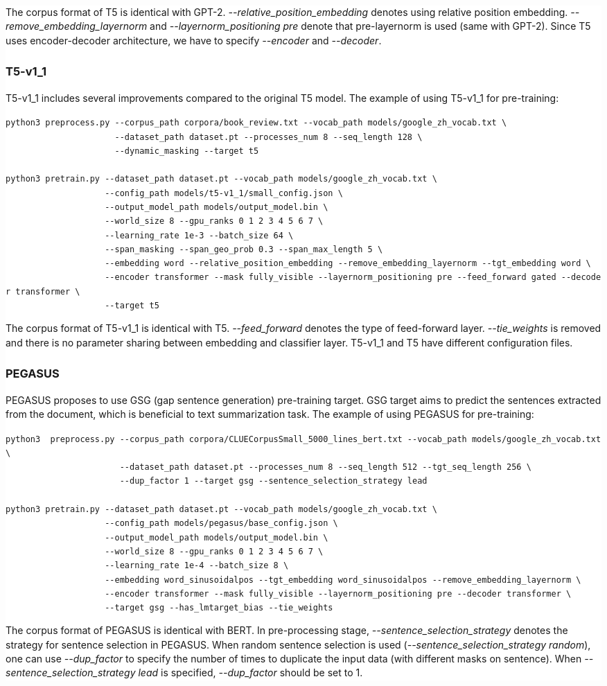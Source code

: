 The corpus format of T5 is identical with GPT-2. *--relative_position_embedding* denotes using relative position embedding. *--remove_embedding_layernorm* and *--layernorm_positioning pre* denote that pre-layernorm is used (same with GPT-2). Since T5 uses encoder-decoder architecture, we have to specify *--encoder* and *--decoder*.

### T5-v1_1
T5-v1_1 includes several improvements compared to the original T5 model. The example of using T5-v1_1 for pre-training:
```
python3 preprocess.py --corpus_path corpora/book_review.txt --vocab_path models/google_zh_vocab.txt \
                      --dataset_path dataset.pt --processes_num 8 --seq_length 128 \
                      --dynamic_masking --target t5

python3 pretrain.py --dataset_path dataset.pt --vocab_path models/google_zh_vocab.txt \
                    --config_path models/t5-v1_1/small_config.json \
                    --output_model_path models/output_model.bin \
                    --world_size 8 --gpu_ranks 0 1 2 3 4 5 6 7 \
                    --learning_rate 1e-3 --batch_size 64 \
                    --span_masking --span_geo_prob 0.3 --span_max_length 5 \
                    --embedding word --relative_position_embedding --remove_embedding_layernorm --tgt_embedding word \
                    --encoder transformer --mask fully_visible --layernorm_positioning pre --feed_forward gated --decoder transformer \
                    --target t5
```
The corpus format of T5-v1_1 is identical with T5. *--feed_forward* denotes the type of feed-forward layer. *--tie_weights* is removed and there is no parameter sharing between embedding and classifier layer. T5-v1_1 and T5 have different configuration files.

### PEGASUS
PEGASUS proposes to use GSG (gap sentence generation) pre-training target. GSG target aims to predict the sentences extracted from the document, which is beneficial to text summarization task. The example of using PEGASUS for pre-training:
```
python3  preprocess.py --corpus_path corpora/CLUECorpusSmall_5000_lines_bert.txt --vocab_path models/google_zh_vocab.txt \
                       --dataset_path dataset.pt --processes_num 8 --seq_length 512 --tgt_seq_length 256 \
                       --dup_factor 1 --target gsg --sentence_selection_strategy lead

python3 pretrain.py --dataset_path dataset.pt --vocab_path models/google_zh_vocab.txt \
                    --config_path models/pegasus/base_config.json \
                    --output_model_path models/output_model.bin \
                    --world_size 8 --gpu_ranks 0 1 2 3 4 5 6 7 \
                    --learning_rate 1e-4 --batch_size 8 \
                    --embedding word_sinusoidalpos --tgt_embedding word_sinusoidalpos --remove_embedding_layernorm \
                    --encoder transformer --mask fully_visible --layernorm_positioning pre --decoder transformer \
                    --target gsg --has_lmtarget_bias --tie_weights
```
The corpus format of PEGASUS is identical with BERT. In pre-processing stage, *--sentence_selection_strategy* denotes the strategy for sentence selection in PEGASUS. When random sentence selection is used (*--sentence_selection_strategy random*), one can use *--dup_factor* to specify the number of times to duplicate the input data (with different masks on sentence). When *--sentence_selection_strategy lead* is specified, *--dup_factor* should be set to 1.
